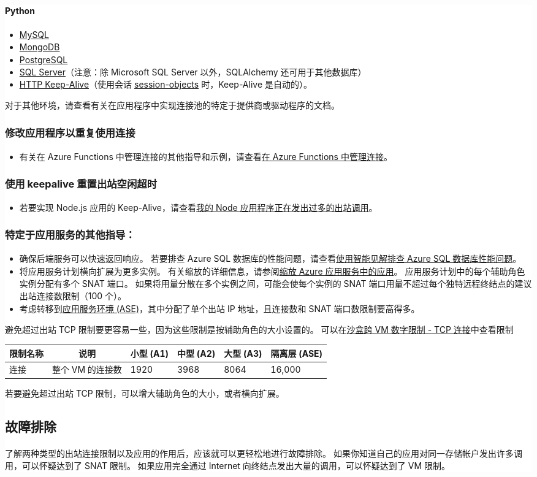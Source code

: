 #### <a name="python"></a>Python

* [MySQL](https://github.com/mysqljs/mysql#pooling-connections)
* [MongoDB](https://blog.mlab.com/2017/05/mongodb-connection-pooling-for-express-applications/)
* [PostgreSQL](https://node-postgres.com/features/pooling)
* [SQL Server](https://github.com/tediousjs/node-mssql#connection-pools)（注意：除 Microsoft SQL Server 以外，SQLAlchemy 还可用于其他数据库）
* [HTTP Keep-Alive](https://requests.readthedocs.io/en/master/user/advanced/#keep-alive)（使用会话 [session-objects](https://requests.readthedocs.io/en/master/user/advanced/#keep-alive) 时，Keep-Alive 是自动的）。

对于其他环境，请查看有关在应用程序中实现连接池的特定于提供商或驱动程序的文档。

### <a name="modify-the-application-to-reuse-connections"></a>修改应用程序以重复使用连接

*  有关在 Azure Functions 中管理连接的其他指导和示例，请查看[在 Azure Functions 中管理连接](https://docs.azure.cn/azure-functions/manage-connections)。



### <a name="use-keepalives-to-reset-the-outbound-idle-timeout"></a>使用 keepalive 重置出站空闲超时

* 若要实现 Node.js 应用的 Keep-Alive，请查看[我的 Node 应用程序正在发出过多的出站调用](https://docs.azure.cn/app-service/app-service-web-nodejs-best-practices-and-troubleshoot-guide#my-node-application-is-making-excessive-outbound-calls)。

### <a name="additional-guidance-specific-to-app-service"></a>特定于应用服务的其他指导：



* 确保后端服务可以快速返回响应。 若要排查 Azure SQL 数据库的性能问题，请查看[使用智能见解排查 Azure SQL 数据库性能问题](https://docs.azure.cn/sql-database/sql-database-intelligent-insights-troubleshoot-performance#recommended-troubleshooting-flow)。
* 将应用服务计划横向扩展为更多实例。 有关缩放的详细信息，请参阅[缩放 Azure 应用服务中的应用](https://docs.azure.cn/app-service/manage-scale-up)。 应用服务计划中的每个辅助角色实例分配有多个 SNAT 端口。 如果将用量分散在多个实例之间，可能会使每个实例的 SNAT 端口用量不超过每个独特远程终结点的建议出站连接数限制（100 个）。
* 考虑转移到[应用服务环境 (ASE)](https://docs.azure.cn/app-service/environment/using-an-ase)，其中分配了单个出站 IP 地址，且连接数和 SNAT 端口数限制要高得多。

避免超过出站 TCP 限制要更容易一些，因为这些限制是按辅助角色的大小设置的。 可以在[沙盒跨 VM 数字限制 - TCP 连接](https://github.com/projectkudu/kudu/wiki/Azure-Web-App-sandbox#cross-vm-numerical-limits)中查看限制

|限制名称|说明|小型 (A1)|中型 (A2)|大型 (A3)|隔离层 (ASE)|
|---|---|---|---|---|---|
|连接|整个 VM 的连接数|1920|3968|8064|16,000|

若要避免超过出站 TCP 限制，可以增大辅助角色的大小，或者横向扩展。

## <a name="troubleshooting"></a>故障排除

了解两种类型的出站连接限制以及应用的作用后，应该就可以更轻松地进行故障排除。 如果你知道自己的应用对同一存储帐户发出许多调用，可以怀疑达到了 SNAT 限制。 如果应用完全通过 Internet 向终结点发出大量的调用，可以怀疑达到了 VM 限制。
